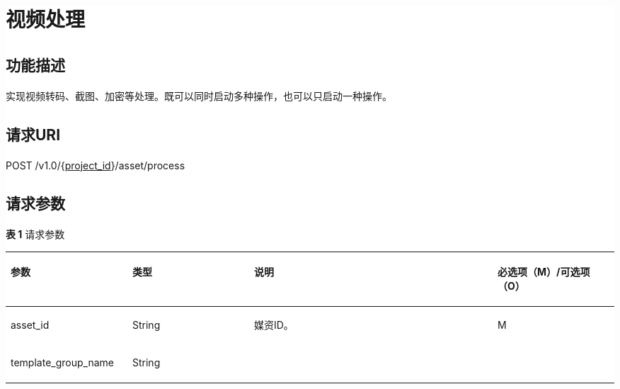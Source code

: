 # 视频处理<a name="ZH-CN_TOPIC_0129004468"></a>

## 功能描述<a name="zh-cn_topic_0128109935_zh-cn_topic_0127939728_section114814192538"></a>

实现视频转码、截图、加密等处理。既可以同时启动多种操作，也可以只启动一种操作。

## 请求URI<a name="zh-cn_topic_0128109935_zh-cn_topic_0127939728_section5241024145313"></a>

POST /v1.0/\{[project\_id](获取项目ID.md)\}/asset/process

## 请求参数<a name="zh-cn_topic_0128109935_zh-cn_topic_0127939728_section7297229175319"></a>

**表 1**  请求参数

<a name="zh-cn_topic_0128109935_zh-cn_topic_0127939728_table57967791"></a>
<table><thead align="left"><tr id="zh-cn_topic_0128109935_zh-cn_topic_0127939728_row62391565"><th class="cellrowborder" valign="top" width="20%" id="mcps1.2.5.1.1"><p id="zh-cn_topic_0128109935_zh-cn_topic_0127939728_p20552036"><a name="zh-cn_topic_0128109935_zh-cn_topic_0127939728_p20552036"></a><a name="zh-cn_topic_0128109935_zh-cn_topic_0127939728_p20552036"></a>参数</p>
</th>
<th class="cellrowborder" valign="top" width="20%" id="mcps1.2.5.1.2"><p id="p1765371765516"><a name="p1765371765516"></a><a name="p1765371765516"></a>类型</p>
</th>
<th class="cellrowborder" valign="top" width="40%" id="mcps1.2.5.1.3"><p id="zh-cn_topic_0128109935_zh-cn_topic_0127939728_p20200637"><a name="zh-cn_topic_0128109935_zh-cn_topic_0127939728_p20200637"></a><a name="zh-cn_topic_0128109935_zh-cn_topic_0127939728_p20200637"></a>说明</p>
</th>
<th class="cellrowborder" valign="top" width="20%" id="mcps1.2.5.1.4"><p id="zh-cn_topic_0128109935_zh-cn_topic_0127939728_p63487369"><a name="zh-cn_topic_0128109935_zh-cn_topic_0127939728_p63487369"></a><a name="zh-cn_topic_0128109935_zh-cn_topic_0127939728_p63487369"></a>必选项（M）/可选项（O）</p>
</th>
</tr>
</thead>
<tbody><tr id="zh-cn_topic_0128109935_zh-cn_topic_0127939728_row34515414"><td class="cellrowborder" valign="top" width="20%" headers="mcps1.2.5.1.1 "><p id="zh-cn_topic_0128109935_zh-cn_topic_0127939728_p44285184"><a name="zh-cn_topic_0128109935_zh-cn_topic_0127939728_p44285184"></a><a name="zh-cn_topic_0128109935_zh-cn_topic_0127939728_p44285184"></a>asset_id</p>
</td>
<td class="cellrowborder" valign="top" width="20%" headers="mcps1.2.5.1.2 "><p id="p4653131785516"><a name="p4653131785516"></a><a name="p4653131785516"></a>String</p>
</td>
<td class="cellrowborder" valign="top" width="40%" headers="mcps1.2.5.1.3 "><p id="zh-cn_topic_0128109935_zh-cn_topic_0127939728_p40825414"><a name="zh-cn_topic_0128109935_zh-cn_topic_0127939728_p40825414"></a><a name="zh-cn_topic_0128109935_zh-cn_topic_0127939728_p40825414"></a>媒资ID。</p>
</td>
<td class="cellrowborder" valign="top" width="20%" headers="mcps1.2.5.1.4 "><p id="zh-cn_topic_0128109935_zh-cn_topic_0127939728_p24065965"><a name="zh-cn_topic_0128109935_zh-cn_topic_0127939728_p24065965"></a><a name="zh-cn_topic_0128109935_zh-cn_topic_0127939728_p24065965"></a>M</p>
</td>
</tr>
<tr id="zh-cn_topic_0128109935_zh-cn_topic_0127939728_row1135282720260"><td class="cellrowborder" valign="top" width="20%" headers="mcps1.2.5.1.1 "><p id="zh-cn_topic_0128109935_zh-cn_topic_0127939728_p153531527152618"><a name="zh-cn_topic_0128109935_zh-cn_topic_0127939728_p153531527152618"></a><a name="zh-cn_topic_0128109935_zh-cn_topic_0127939728_p153531527152618"></a>template_group_name</p>
</td>
<td class="cellrowborder" valign="top" width="20%" headers="mcps1.2.5.1.2 "><p id="p20653617125517"><a name="p20653617125517"></a><a name="p20653617125517"></a>String</p>
</td>